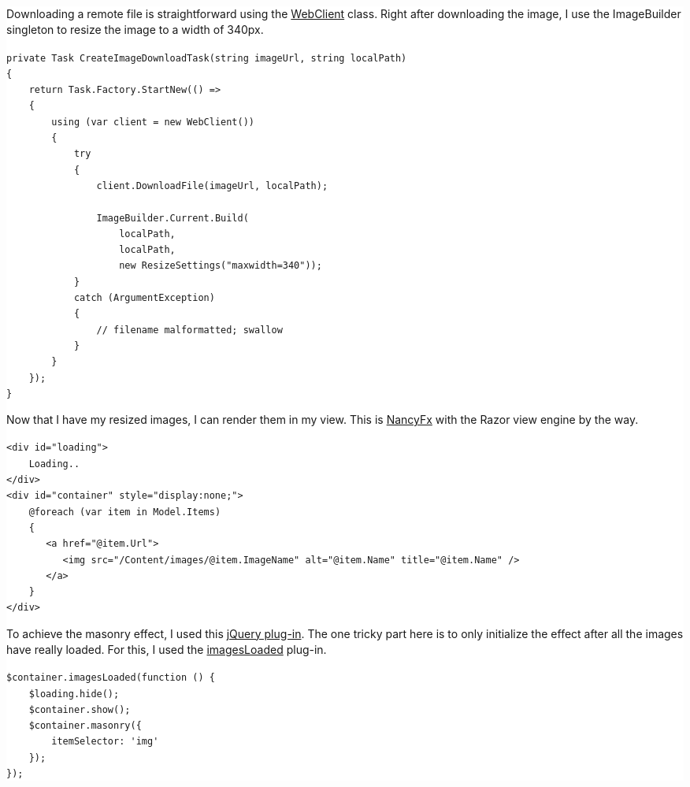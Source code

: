 Downloading a remote file is straightforward using the
[WebClient](http://msdn.microsoft.com/en-us/library/ez801hhe.aspx)
class. Right after downloading the image, I use the ImageBuilder
singleton to resize the image to a width of 340px.

    private Task CreateImageDownloadTask(string imageUrl, string localPath)
    {
        return Task.Factory.StartNew(() =>
        {
            using (var client = new WebClient())
            {
                try
                {                        
                    client.DownloadFile(imageUrl, localPath);

                    ImageBuilder.Current.Build(
                        localPath, 
                        localPath, 
                        new ResizeSettings("maxwidth=340"));
                }            
                catch (ArgumentException) 
                {
                    // filename malformatted; swallow
                }
            }
        });                    
    }                

Now that I have my resized images, I can render them in my view. This is
[NancyFx](http://nancyfx.org/) with the Razor view engine by the way.

    <div id="loading">
        Loading..
    </div>      
    <div id="container" style="display:none;">
        @foreach (var item in Model.Items)
        {               
           <a href="@item.Url">
              <img src="/Content/images/@item.ImageName" alt="@item.Name" title="@item.Name" />
           </a>             
        }
    </div>

To achieve the masonry effect, I used this [jQuery
plug-in](http://masonry.desandro.com/). The one tricky part here is to
only initialize the effect after all the images have really loaded. For
this, I used the
[imagesLoaded](https://github.com/desandro/imagesloaded) plug-in. 

    $container.imagesLoaded(function () {
        $loading.hide();
        $container.show();
        $container.masonry({
            itemSelector: 'img'
        });
    });
